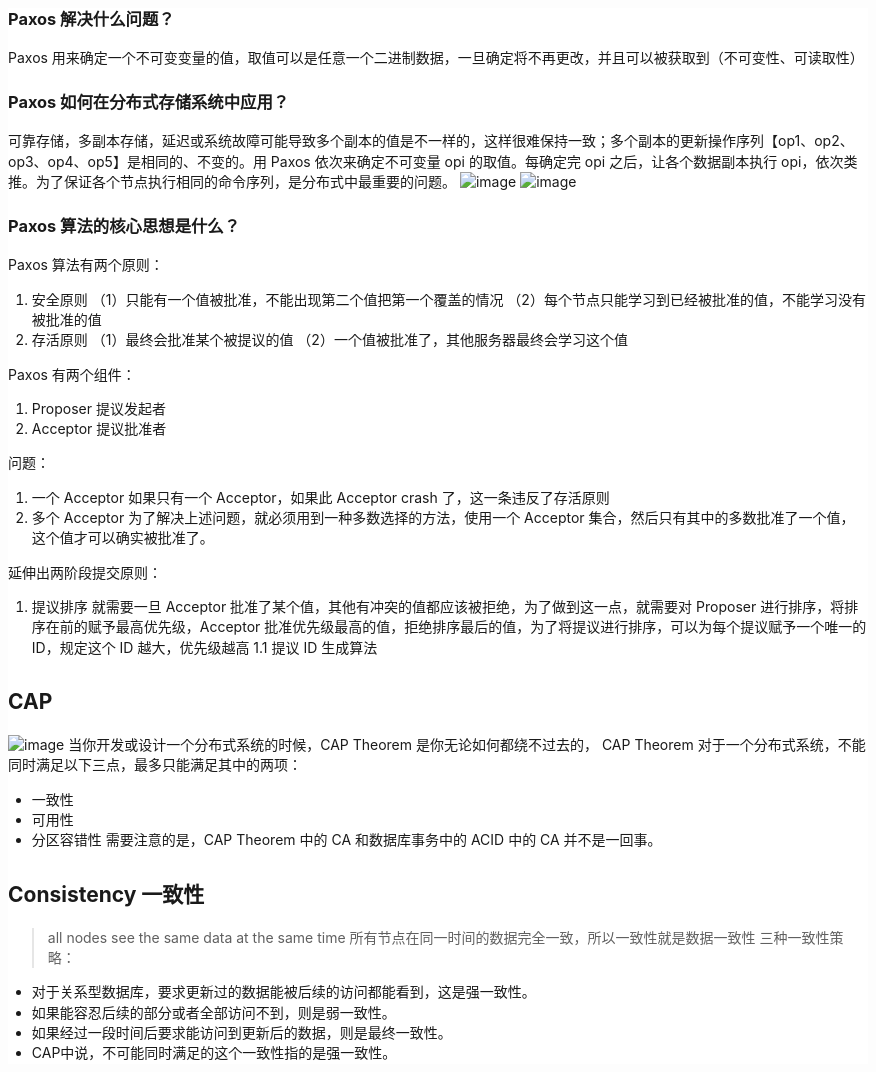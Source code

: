 ### Paxos 解决什么问题？
Paxos 用来确定一个不可变变量的值，取值可以是任意一个二进制数据，一旦确定将不再更改，并且可以被获取到（不可变性、可读取性）

### Paxos 如何在分布式存储系统中应用？
可靠存储，多副本存储，延迟或系统故障可能导致多个副本的值是不一样的，这样很难保持一致；多个副本的更新操作序列【op1、op2、op3、op4、op5】是相同的、不变的。用 Paxos 依次来确定不可变量 opi 的取值。每确定完 opi 之后，让各个数据副本执行 opi，依次类推。为了保证各个节点执行相同的命令序列，是分布式中最重要的问题。
![image](https://user-images.githubusercontent.com/12162133/62476709-226f8c00-b7da-11e9-9588-c06c7d0d9c0d.png)
![image](https://user-images.githubusercontent.com/12162133/62476769-36b38900-b7da-11e9-80ea-7354520c75c4.png)


### Paxos 算法的核心思想是什么？

Paxos 算法有两个原则：
1. 安全原则
（1）只能有一个值被批准，不能出现第二个值把第一个覆盖的情况
（2）每个节点只能学习到已经被批准的值，不能学习没有被批准的值
2. 存活原则
（1）最终会批准某个被提议的值
（2）一个值被批准了，其他服务器最终会学习这个值

Paxos 有两个组件：
1. Proposer
提议发起者
2. Acceptor
提议批准者

问题：
1. 一个 Acceptor
如果只有一个 Acceptor，如果此 Acceptor  crash 了，这一条违反了存活原则
2. 多个 Acceptor
为了解决上述问题，就必须用到一种多数选择的方法，使用一个 Acceptor 集合，然后只有其中的多数批准了一个值，这个值才可以确实被批准了。

延伸出两阶段提交原则：
1. 提议排序
就需要一旦 Acceptor 批准了某个值，其他有冲突的值都应该被拒绝，为了做到这一点，就需要对 Proposer 进行排序，将排序在前的赋予最高优先级，Acceptor 批准优先级最高的值，拒绝排序最后的值，为了将提议进行排序，可以为每个提议赋予一个唯一的 ID，规定这个 ID 越大，优先级越高
1.1 提议 ID 生成算法

## CAP
![image](https://user-images.githubusercontent.com/12162133/62634825-1d8d1280-b969-11e9-901e-80170ee8e38c.png)
当你开发或设计一个分布式系统的时候，CAP Theorem 是你无论如何都绕不过去的， CAP Theorem 对于一个分布式系统，不能同时满足以下三点，最多只能满足其中的两项：
- 一致性
- 可用性
- 分区容错性
需要注意的是，CAP Theorem 中的 CA 和数据库事务中的 ACID 中的 CA 并不是一回事。
## Consistency 一致性
> all nodes see the same data at the same time
所有节点在同一时间的数据完全一致，所以一致性就是数据一致性
三种一致性策略：
- 对于关系型数据库，要求更新过的数据能被后续的访问都能看到，这是强一致性。
- 如果能容忍后续的部分或者全部访问不到，则是弱一致性。
- 如果经过一段时间后要求能访问到更新后的数据，则是最终一致性。
- CAP中说，不可能同时满足的这个一致性指的是强一致性。
